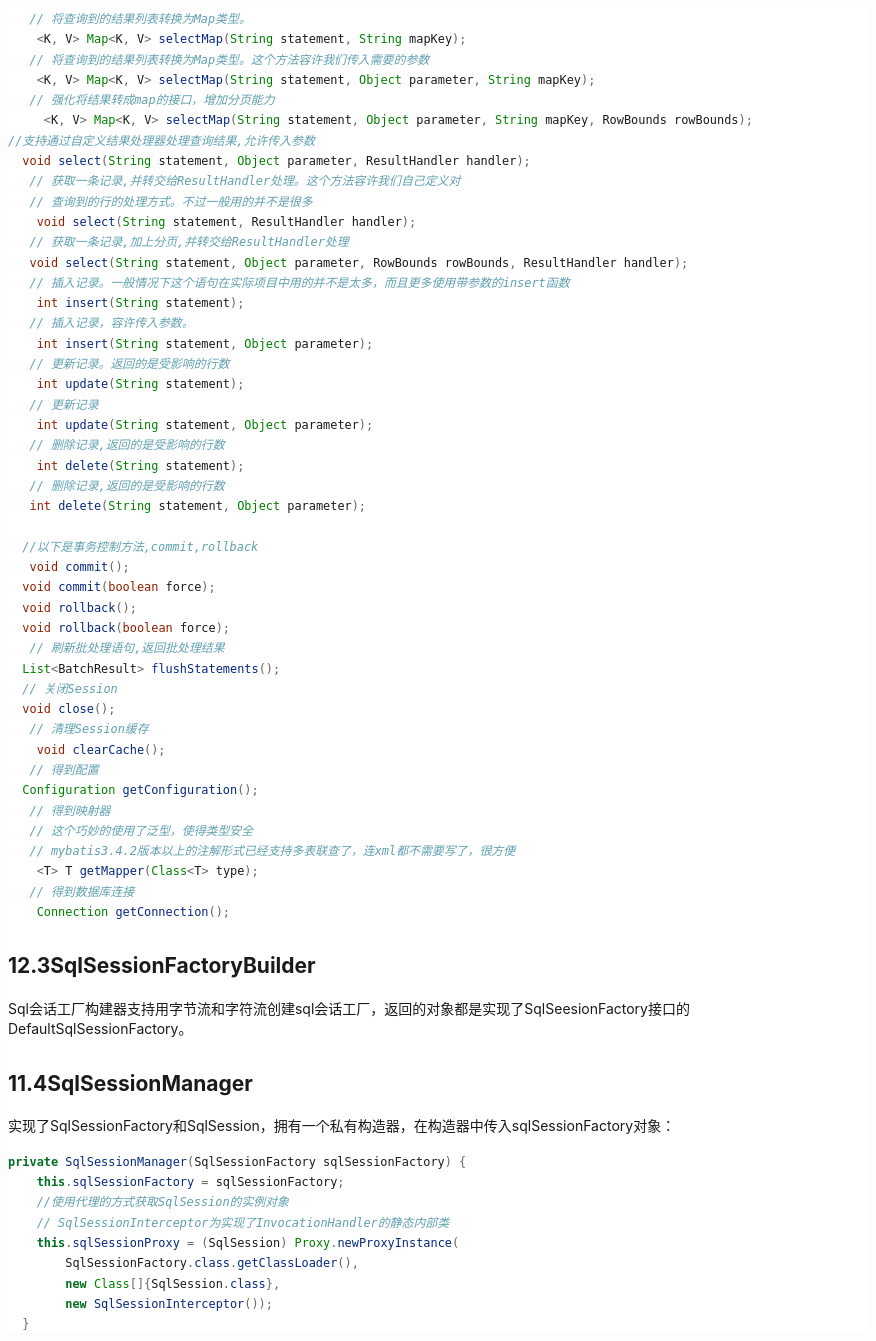 ``` java
   // 将查询到的结果列表转换为Map类型。
    <K, V> Map<K, V> selectMap(String statement, String mapKey);
   // 将查询到的结果列表转换为Map类型。这个方法容许我们传入需要的参数
    <K, V> Map<K, V> selectMap(String statement, Object parameter, String mapKey);
   // 强化将结果转成map的接口，增加分页能力
     <K, V> Map<K, V> selectMap(String statement, Object parameter, String mapKey, RowBounds rowBounds);
//支持通过自定义结果处理器处理查询结果,允许传入参数
  void select(String statement, Object parameter, ResultHandler handler);
   // 获取一条记录,并转交给ResultHandler处理。这个方法容许我们自己定义对
   // 查询到的行的处理方式。不过一般用的并不是很多
    void select(String statement, ResultHandler handler);
   // 获取一条记录,加上分页,并转交给ResultHandler处理
   void select(String statement, Object parameter, RowBounds rowBounds, ResultHandler handler);
   // 插入记录。一般情况下这个语句在实际项目中用的并不是太多，而且更多使用带参数的insert函数
    int insert(String statement);
   // 插入记录，容许传入参数。
    int insert(String statement, Object parameter);
   // 更新记录。返回的是受影响的行数
    int update(String statement);
   // 更新记录
    int update(String statement, Object parameter);
   // 删除记录,返回的是受影响的行数
    int delete(String statement);
   // 删除记录,返回的是受影响的行数
   int delete(String statement, Object parameter);

  //以下是事务控制方法,commit,rollback
   void commit();
  void commit(boolean force);
  void rollback();
  void rollback(boolean force);
   // 刷新批处理语句,返回批处理结果
  List<BatchResult> flushStatements();
  // 关闭Session
  void close();
   // 清理Session缓存
    void clearCache();
   // 得到配置
  Configuration getConfiguration();
   // 得到映射器
   // 这个巧妙的使用了泛型，使得类型安全
   // mybatis3.4.2版本以上的注解形式已经支持多表联查了，连xml都不需要写了，很方便
    <T> T getMapper(Class<T> type);
   // 得到数据库连接
    Connection getConnection();
```
## 12.3SqlSessionFactoryBuilder
Sql会话工厂构建器支持用字节流和字符流创建sql会话工厂，返回的对象都是实现了SqlSeesionFactory接口的DefaultSqlSessionFactory。
## 11.4SqlSessionManager
实现了SqlSessionFactory和SqlSession，拥有一个私有构造器，在构造器中传入sqlSessionFactory对象：
``` java
private SqlSessionManager(SqlSessionFactory sqlSessionFactory) {
    this.sqlSessionFactory = sqlSessionFactory;
    //使用代理的方式获取SqlSession的实例对象
    // SqlSessionInterceptor为实现了InvocationHandler的静态内部类
    this.sqlSessionProxy = (SqlSession) Proxy.newProxyInstance(
        SqlSessionFactory.class.getClassLoader(),
        new Class[]{SqlSession.class},
        new SqlSessionInterceptor());
  }
```